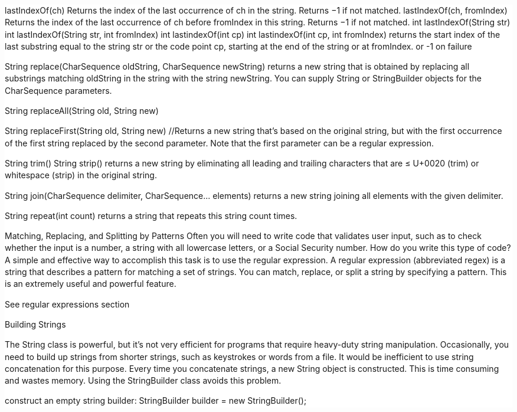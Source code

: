 lastIndexOf(ch) Returns the index of the last occurrence of ch in the string. Returns −1 if not matched. lastIndexOf(ch, fromIndex) Returns the index of the last occurrence of ch before fromIndex in this string. Returns −1 if not matched.
int lastIndexOf(String str)
int lastIndexOf(String str, int fromIndex)
int lastindexOf(int cp)
int lastindexOf(int cp, int fromIndex)
returns  the start index of the last substring equal to the string str or the code point cp, starting at the end of the string or at fromIndex. or -1 on failure

String replace(CharSequence oldString, CharSequence newString)
returns a new string that is obtained by replacing all substrings matching oldString in the string with the string newString. You can supply String or StringBuilder objects for the CharSequence parameters.

String replaceAll(String old, String new)

String replaceFirst(String old, String new)
//Returns a new string that’s based on the original string, but with the first occurrence of the first string replaced by the second parameter. Note that the first parameter can be a regular expression.

String trim()
String strip()
returns a new string by eliminating all leading and trailing characters that are ≤ U+0020 (trim) or whitespace (strip) in the original string.

String join(CharSequence delimiter, CharSequence... elements)
returns a new string joining all elements with the given delimiter.

String repeat(int count)
returns a string that repeats this string count times.

Matching, Replacing, and Splitting by Patterns
Often you will need to write code that validates user input, such as to check whether the input is a number, a string with all lowercase letters, or a Social Security number. How do you write this type of code? A simple and effective way to accomplish this task is to use the regular expression. A regular expression (abbreviated regex) is a string that describes a pattern for matching a set of strings. You can match, replace, or split a string by specifying a pattern. This is an extremely useful and powerful feature.

See regular expressions section






Building Strings

The String class is powerful, but it’s not very efficient for programs that require heavy-duty string manipulation. Occasionally, you need to build up strings from shorter strings, such as keystrokes or words from a file. It would be inefficient to use string concatenation for this purpose. Every time you concatenate strings, a new String object is constructed. This is time consuming and wastes memory. Using the StringBuilder class avoids this problem.

construct an empty string builder:
StringBuilder builder = new StringBuilder();

